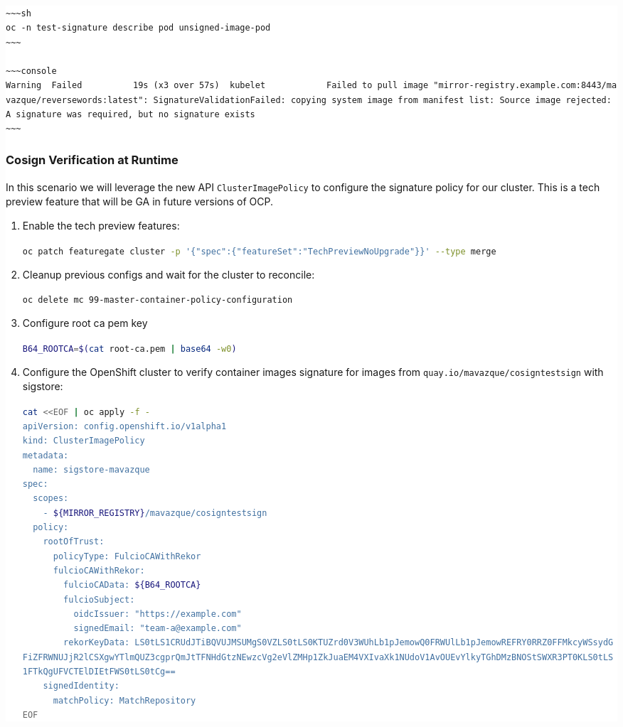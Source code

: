     ~~~sh
    oc -n test-signature describe pod unsigned-image-pod
    ~~~

    ~~~console
    Warning  Failed          19s (x3 over 57s)  kubelet            Failed to pull image "mirror-registry.example.com:8443/mavazque/reversewords:latest": SignatureValidationFailed: copying system image from manifest list: Source image rejected: A signature was required, but no signature exists
    ~~~

### Cosign Verification at Runtime

In this scenario we will leverage the new API `ClusterImagePolicy` to configure the signature policy for our cluster. This is a tech preview feature that will be GA in future versions of OCP.

1. Enable the tech preview features:

    ~~~sh
    oc patch featuregate cluster -p '{"spec":{"featureSet":"TechPreviewNoUpgrade"}}' --type merge
    ~~~

2. Cleanup previous configs and wait for the cluster to reconcile:

    ~~~sh
    oc delete mc 99-master-container-policy-configuration
    ~~~

3. Configure root ca pem key

    ~~~sh
    B64_ROOTCA=$(cat root-ca.pem | base64 -w0)
    ~~~

4. Configure the OpenShift cluster to verify container images signature for images from `quay.io/mavazque/cosigntestsign` with sigstore:

    ~~~sh
    cat <<EOF | oc apply -f -
    apiVersion: config.openshift.io/v1alpha1
    kind: ClusterImagePolicy 
    metadata:
      name: sigstore-mavazque
    spec:
      scopes: 
        - ${MIRROR_REGISTRY}/mavazque/cosigntestsign
      policy: 
        rootOfTrust: 
          policyType: FulcioCAWithRekor 
          fulcioCAWithRekor: 
            fulcioCAData: ${B64_ROOTCA}
            fulcioSubject:
              oidcIssuer: "https://example.com"
              signedEmail: "team-a@example.com"
            rekorKeyData: LS0tLS1CRUdJTiBQVUJMSUMgS0VZLS0tLS0KTUZrd0V3WUhLb1pJemowQ0FRWUlLb1pJemowREFRY0RRZ0FFMkcyWSsydGFiZFRWNUJjR2lCSXgwYTlmQUZ3cgprQmJtTFNHdGtzNEwzcVg2eVlZMHp1ZkJuaEM4VXIvaXk1NUdoV1AvOUEvYlkyTGhDMzBNOStSWXR3PT0KLS0tLS1FTkQgUFVCTElDIEtFWS0tLS0tCg== 
        signedIdentity:
          matchPolicy: MatchRepository 
    EOF
    ~~~

